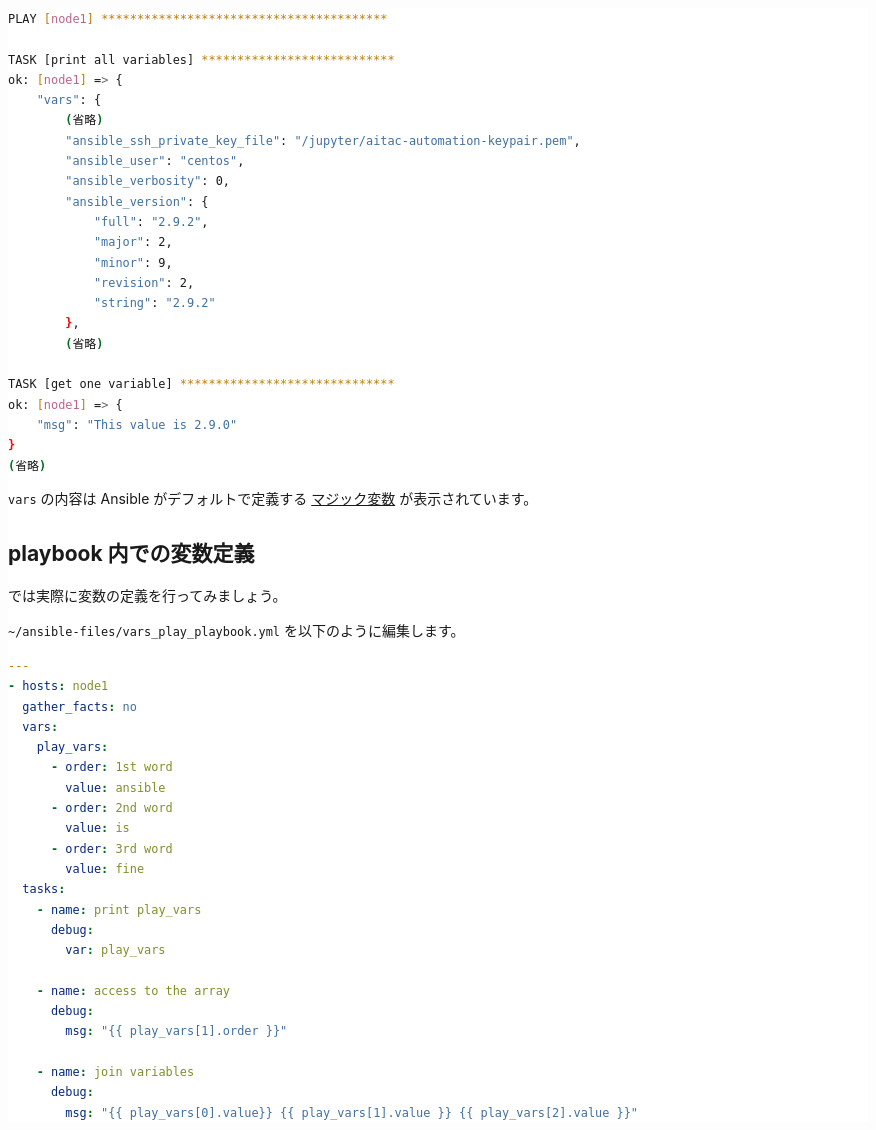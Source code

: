 ```bash
PLAY [node1] ****************************************

TASK [print all variables] ***************************
ok: [node1] => {
    "vars": {
        (省略)
        "ansible_ssh_private_key_file": "/jupyter/aitac-automation-keypair.pem",
        "ansible_user": "centos",
        "ansible_verbosity": 0,
        "ansible_version": {
            "full": "2.9.2",
            "major": 2,
            "minor": 9,
            "revision": 2,
            "string": "2.9.2"
        },
        (省略)

TASK [get one variable] ******************************
ok: [node1] => {
    "msg": "This value is 2.9.0"
}
(省略)
```

`vars` の内容は Ansible がデフォルトで定義する [マジック変数](https://docs.ansible.com/ansible/latest/reference_appendices/special_variables.html) が表示されています。


## playbook 内での変数定義

では実際に変数の定義を行ってみましょう。

`~/ansible-files/vars_play_playbook.yml` を以下のように編集します。
```yaml
---
- hosts: node1
  gather_facts: no
  vars:
    play_vars:
      - order: 1st word
        value: ansible
      - order: 2nd word
        value: is
      - order: 3rd word
        value: fine
  tasks:
    - name: print play_vars
      debug:
        var: play_vars

    - name: access to the array
      debug:
        msg: "{{ play_vars[1].order }}"

    - name: join variables
      debug:
        msg: "{{ play_vars[0].value}} {{ play_vars[1].value }} {{ play_vars[2].value }}"
```
